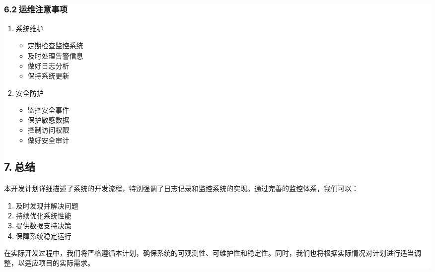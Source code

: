 ### 6.2 运维注意事项
1. 系统维护
   - 定期检查监控系统
   - 及时处理告警信息
   - 做好日志分析
   - 保持系统更新

2. 安全防护
   - 监控安全事件
   - 保护敏感数据
   - 控制访问权限
   - 做好安全审计

## 7. 总结
本开发计划详细描述了系统的开发流程，特别强调了日志记录和监控系统的实现。通过完善的监控体系，我们可以：
1. 及时发现并解决问题
2. 持续优化系统性能
3. 提供数据支持决策
4. 保障系统稳定运行

在实际开发过程中，我们将严格遵循本计划，确保系统的可观测性、可维护性和稳定性。同时，我们也将根据实际情况对计划进行适当调整，以适应项目的实际需求。 